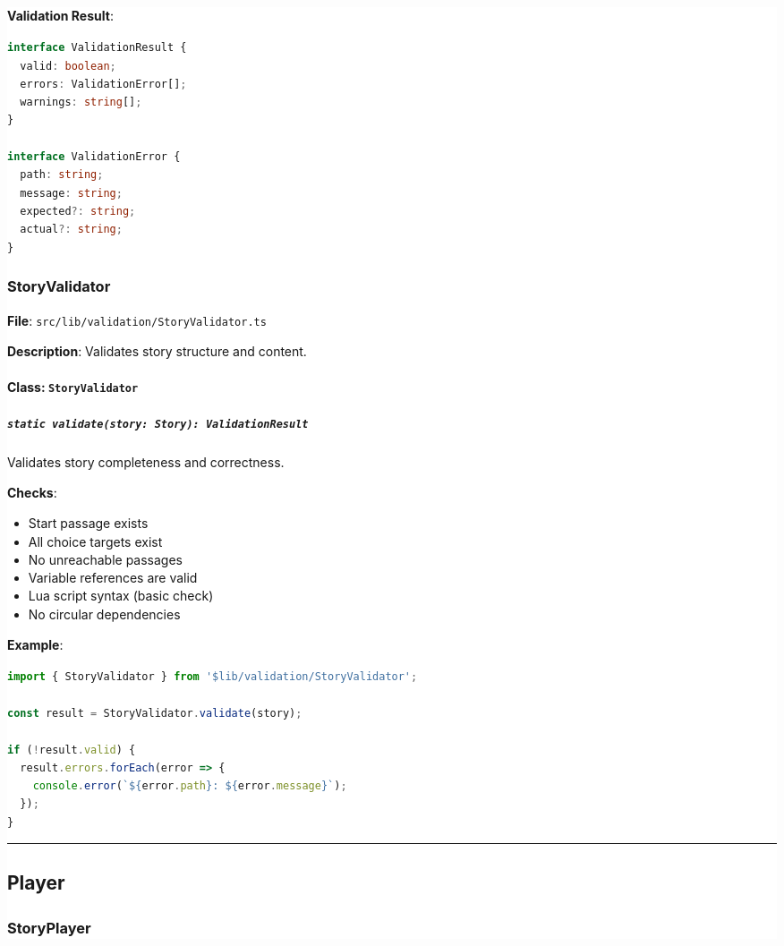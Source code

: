 **Validation Result**:
```typescript
interface ValidationResult {
  valid: boolean;
  errors: ValidationError[];
  warnings: string[];
}

interface ValidationError {
  path: string;
  message: string;
  expected?: string;
  actual?: string;
}
```

### StoryValidator

**File**: `src/lib/validation/StoryValidator.ts`

**Description**: Validates story structure and content.

#### Class: `StoryValidator`

##### `static validate(story: Story): ValidationResult`

Validates story completeness and correctness.

**Checks**:
- Start passage exists
- All choice targets exist
- No unreachable passages
- Variable references are valid
- Lua script syntax (basic check)
- No circular dependencies

**Example**:
```typescript
import { StoryValidator } from '$lib/validation/StoryValidator';

const result = StoryValidator.validate(story);

if (!result.valid) {
  result.errors.forEach(error => {
    console.error(`${error.path}: ${error.message}`);
  });
}
```

---

## Player

### StoryPlayer
